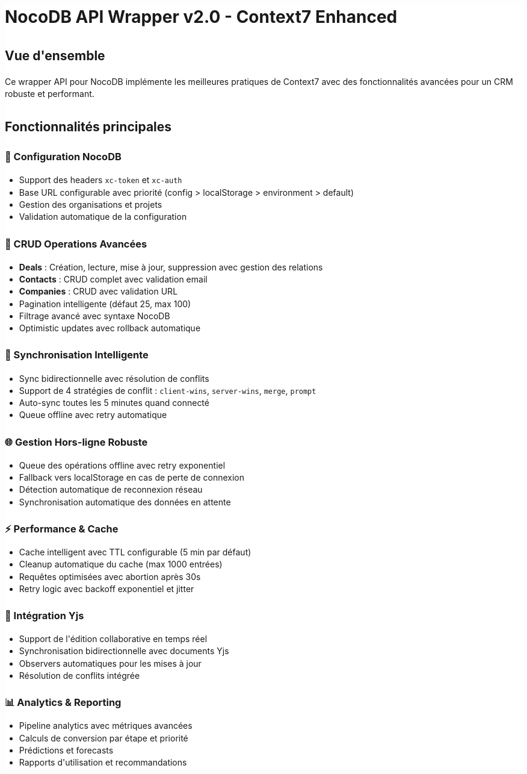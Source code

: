 # NocoDB API Wrapper v2.0 - Context7 Enhanced

## Vue d'ensemble

Ce wrapper API pour NocoDB implémente les meilleures pratiques de Context7 avec des fonctionnalités avancées pour un CRM robuste et performant.

## Fonctionnalités principales

### 🔧 Configuration NocoDB
- Support des headers `xc-token` et `xc-auth`
- Base URL configurable avec priorité (config > localStorage > environment > default)
- Gestion des organisations et projets
- Validation automatique de la configuration

### 🚀 CRUD Operations Avancées
- **Deals** : Création, lecture, mise à jour, suppression avec gestion des relations
- **Contacts** : CRUD complet avec validation email
- **Companies** : CRUD avec validation URL
- Pagination intelligente (défaut 25, max 100)
- Filtrage avancé avec syntaxe NocoDB
- Optimistic updates avec rollback automatique

### 🔄 Synchronisation Intelligente
- Sync bidirectionnelle avec résolution de conflits
- Support de 4 stratégies de conflit : `client-wins`, `server-wins`, `merge`, `prompt`
- Auto-sync toutes les 5 minutes quand connecté
- Queue offline avec retry automatique

### 🌐 Gestion Hors-ligne Robuste
- Queue des opérations offline avec retry exponentiel
- Fallback vers localStorage en cas de perte de connexion
- Détection automatique de reconnexion réseau
- Synchronisation automatique des données en attente

### ⚡ Performance & Cache
- Cache intelligent avec TTL configurable (5 min par défaut)
- Cleanup automatique du cache (max 1000 entrées)
- Requêtes optimisées avec abortion après 30s
- Retry logic avec backoff exponentiel et jitter

### 🤝 Intégration Yjs
- Support de l'édition collaborative en temps réel
- Synchronisation bidirectionnelle avec documents Yjs
- Observers automatiques pour les mises à jour
- Résolution de conflits intégrée

### 📊 Analytics & Reporting
- Pipeline analytics avec métriques avancées
- Calculs de conversion par étape et priorité
- Prédictions et forecasts
- Rapports d'utilisation et recommandations

